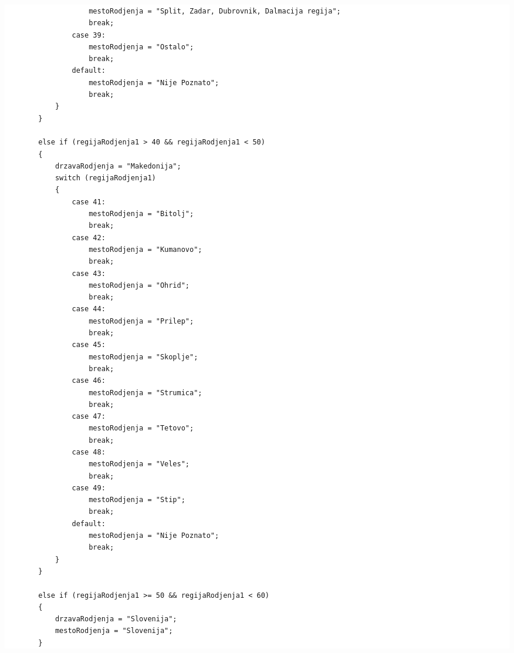                         mestoRodjenja = "Split, Zadar, Dubrovnik, Dalmacija regija";
                        break;
                    case 39:
                        mestoRodjenja = "Ostalo";
                        break;
                    default:
                        mestoRodjenja = "Nije Poznato";
                        break;
                }
            }

            else if (regijaRodjenja1 > 40 && regijaRodjenja1 < 50)
            {
                drzavaRodjenja = "Makedonija";
                switch (regijaRodjenja1)
                {
                    case 41:
                        mestoRodjenja = "Bitolj";
                        break;
                    case 42:
                        mestoRodjenja = "Kumanovo";
                        break;
                    case 43:
                        mestoRodjenja = "Ohrid";
                        break;
                    case 44:
                        mestoRodjenja = "Prilep";
                        break;
                    case 45:
                        mestoRodjenja = "Skoplje";
                        break;
                    case 46:
                        mestoRodjenja = "Strumica";
                        break;
                    case 47:
                        mestoRodjenja = "Tetovo";
                        break;
                    case 48:
                        mestoRodjenja = "Veles";
                        break;
                    case 49:
                        mestoRodjenja = "Stip";
                        break;
                    default:
                        mestoRodjenja = "Nije Poznato";
                        break;
                }
            }

            else if (regijaRodjenja1 >= 50 && regijaRodjenja1 < 60)
            {
                drzavaRodjenja = "Slovenija";
                mestoRodjenja = "Slovenija";
            }
